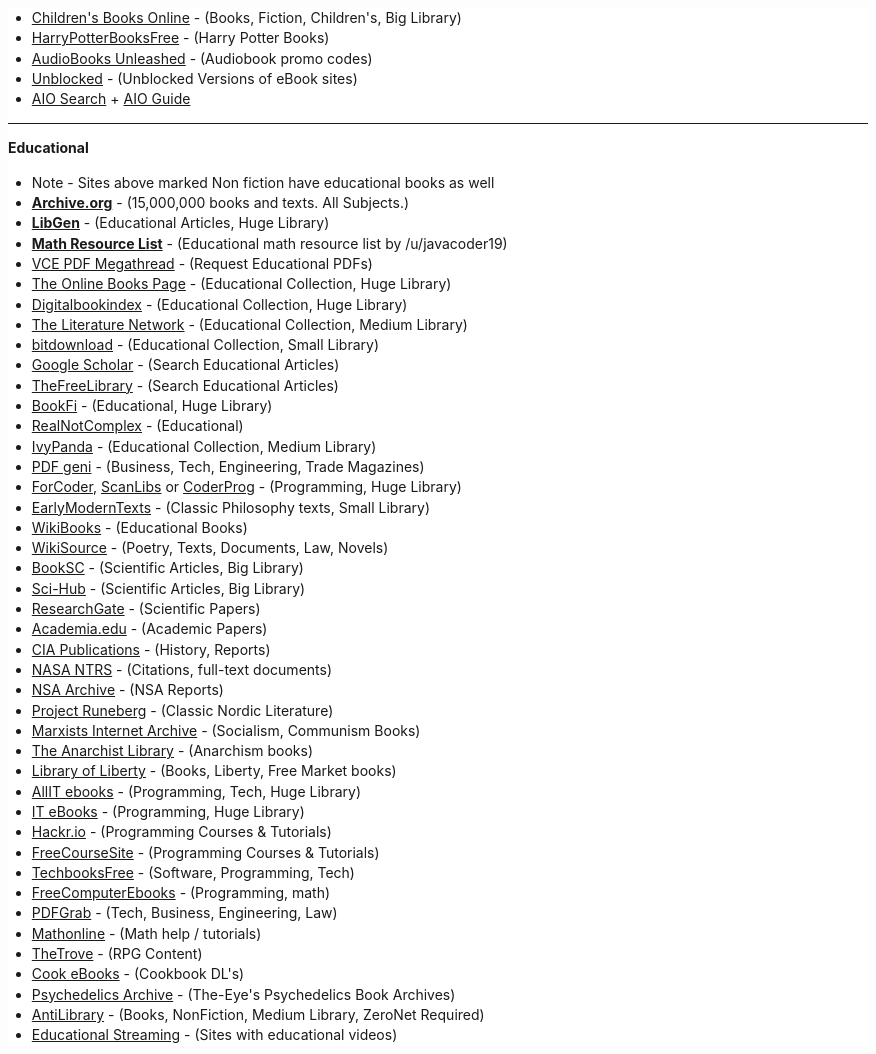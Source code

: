 * [Children's Books Online](https://tinyurl.com/uv6gsrk) - (Books, Fiction, Children's, Big Library)
* [HarryPotterBooksFree](https://tinyurl.com/yyv5bbzo) - (Harry Potter Books)
* [AudioBooks Unleashed](https://tinyurl.com/tfpmvy3) - (Audiobook promo codes)
* [Unblocked](https://tinyurl.com/ybkdftjg) - (Unblocked Versions of eBook sites)
* [AIO Search](https://tinyurl.com/s55txxb) + [AIO Guide](https://redd.it/fa81st)

***

**Educational**

* Note - Sites above marked Non fiction have educational books as well
* [**Archive.org**](https://tinyurl.com/lnw8arr) - (15,000,000 books and texts. All Subjects.)
* [**LibGen**](https://tinyurl.com/ye2e69r) - (Educational Articles, Huge Library)
* [**Math Resource List**](https://tinyurl.com/tu88out) - (Educational math resource list by /u/javacoder19)
* [VCE PDF Megathread](https://redd.it/dxvao6) - (Request Educational PDFs)
* [The Online Books Page](https://tinyurl.com/yxwzjt3x) - (Educational Collection, Huge Library)
* [Digitalbookindex](https://tinyurl.com/3j5quaw) - (Educational Collection, Huge Library)
* [The Literature Network](https://tinyurl.com/trsb) - (Educational Collection, Medium Library)
* [bitdownload](https://tinyurl.com/yyasasxo) - (Educational Collection, Small Library)
* [Google Scholar](https://tinyurl.com/oywjozw) - (Search Educational Articles)
* [TheFreeLibrary](https://tinyurl.com/y5szw6ny) - (Search Educational Articles)
* [BookFi](https://tinyurl.com/ybjsplla)  - (Educational, Huge Library)
* [RealNotComplex](https://tinyurl.com/qqtdzex) - (Educational)
* [IvyPanda](https://tinyurl.com/s24t75j) - (Educational Collection, Medium Library)
* [PDF geni](https://tinyurl.com/5wfdto) - (Business, Tech, Engineering, Trade Magazines)
* [ForCoder](https://tinyurl.com/y2kc97lu), [ScanLibs](https://tinyurl.com/whsjkrv) or [CoderProg](https://tinyurl.com/wtaj9ud) - (Programming, Huge Library)
* [EarlyModernTexts](https://tinyurl.com/ychpysxs) - (Classic Philosophy texts, Small Library)
* [WikiBooks](https://tinyurl.com/h7ej6uu) - (Educational Books)
* [WikiSource](https://tinyurl.com/wge593f) - (Poetry, Texts, Documents, Law, Novels)
* [BookSC](https://tinyurl.com/y3szezaa) - (Scientific Articles, Big Library)
* [Sci-Hub](https://tinyurl.com/y553wbqn) - (Scientific Articles, Big Library)
* [ResearchGate](https://tinyurl.com/47wuh2) - (Scientific Papers)
* [Academia.edu](https://tinyurl.com/l8wm8ur) - (Academic Papers)
* [CIA Publications](https://tinyurl.com/6sqr6ys) - (History, Reports)
* [NASA NTRS](https://tinyurl.com/y5r9434h) - (Citations, full-text documents)
* [NSA Archive](https://tinyurl.com/ss6pqzj) - (NSA Reports)
* [Project Runeberg](https://tinyurl.com/2wqqkp) - (Classic Nordic Literature)
* [Marxists Internet Archive](https://tinyurl.com/ltx73fk) - (Socialism, Communism Books)
* [The Anarchist Library](https://tinyurl.com/lrpapx) - (Anarchism books)
* [Library of Liberty](https://tinyurl.com/tf78hsm) - (Books, Liberty, Free Market books)
* [AllIT ebooks](https://tinyurl.com/y3xpkwc9) - (Programming, Tech, Huge Library)
* [IT eBooks](https://tinyurl.com/83btp86) - (Programming, Huge Library)
* [Hackr.io](https://tinyurl.com/h2ost6h) - (Programming Courses & Tutorials)
* [FreeCourseSite](https://tinyurl.com/v5oc4nb) - (Programming Courses & Tutorials)
* [TechbooksFree](https://tinyurl.com/stonkms) - (Software, Programming, Tech)
* [FreeComputerEbooks](https://tinyurl.com/v3nsr) - (Programming, math)
* [PDFGrab](https://tinyurl.com/s8ussme) - (Tech, Business, Engineering, Law)
* [Mathonline](https://tinyurl.com/qv2x7fd) - (Math help / tutorials)
* [TheTrove](https://tinyurl.com/y9l9lt2x) - (RPG Content)
* [Cook eBooks](https://tinyurl.com/qtn93e6) - (Cookbook DL's)
* [Psychedelics Archive](https://tinyurl.com/y5mr25mz) - (The-Eye's Psychedelics Book Archives)
* [AntiLibrary](https://tinyurl.com/thu2lxr) - (Books, NonFiction, Medium Library, ZeroNet Required)
* [Educational Streaming](https://tinyurl.com/smjnag8) - (Sites with educational videos)
